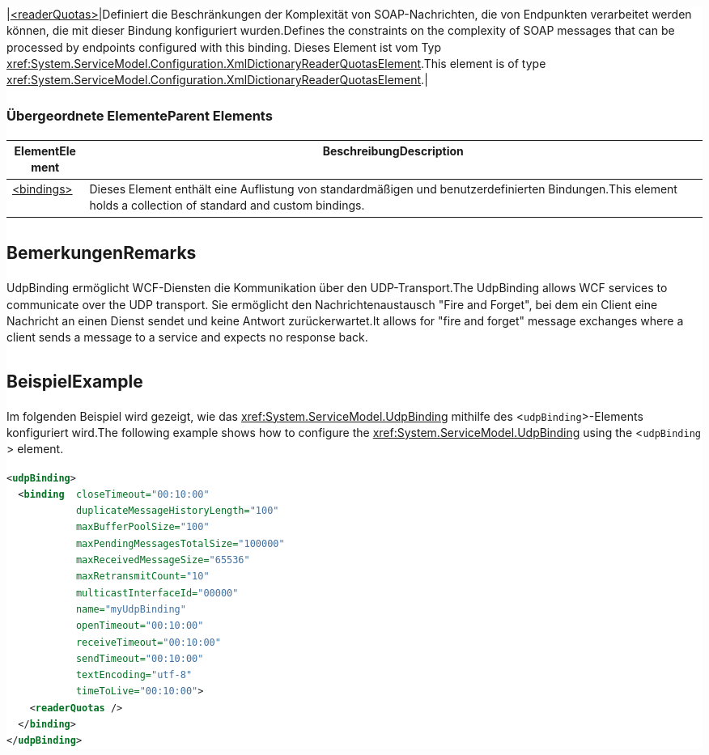 |[\<readerQuotas>](/previous-versions/dotnet/netframework-4.0/ms731325(v=vs.100))|<span data-ttu-id="d7d51-147">Definiert die Beschränkungen der Komplexität von SOAP-Nachrichten, die von Endpunkten verarbeitet werden können, die mit dieser Bindung konfiguriert wurden.</span><span class="sxs-lookup"><span data-stu-id="d7d51-147">Defines the constraints on the complexity of SOAP messages that can be processed by endpoints configured with this binding.</span></span> <span data-ttu-id="d7d51-148">Dieses Element ist vom Typ <xref:System.ServiceModel.Configuration.XmlDictionaryReaderQuotasElement>.</span><span class="sxs-lookup"><span data-stu-id="d7d51-148">This element is of type <xref:System.ServiceModel.Configuration.XmlDictionaryReaderQuotasElement>.</span></span>|  
  
### <a name="parent-elements"></a><span data-ttu-id="d7d51-149">Übergeordnete Elemente</span><span class="sxs-lookup"><span data-stu-id="d7d51-149">Parent Elements</span></span>  
  
|<span data-ttu-id="d7d51-150">Element</span><span class="sxs-lookup"><span data-stu-id="d7d51-150">Element</span></span>|<span data-ttu-id="d7d51-151">Beschreibung</span><span class="sxs-lookup"><span data-stu-id="d7d51-151">Description</span></span>|  
|-------------|-----------------|  
|[\<bindings>](bindings.md)|<span data-ttu-id="d7d51-152">Dieses Element enthält eine Auflistung von standardmäßigen und benutzerdefinierten Bindungen.</span><span class="sxs-lookup"><span data-stu-id="d7d51-152">This element holds a collection of standard and custom bindings.</span></span>|  
  
## <a name="remarks"></a><span data-ttu-id="d7d51-153">Bemerkungen</span><span class="sxs-lookup"><span data-stu-id="d7d51-153">Remarks</span></span>  

 <span data-ttu-id="d7d51-154">UdpBinding ermöglicht WCF-Diensten die Kommunikation über den UDP-Transport.</span><span class="sxs-lookup"><span data-stu-id="d7d51-154">The UdpBinding allows WCF services to communicate over the UDP transport.</span></span> <span data-ttu-id="d7d51-155">Sie ermöglicht den Nachrichtenaustausch "Fire and Forget", bei dem ein Client eine Nachricht an einen Dienst sendet und keine Antwort zurückerwartet.</span><span class="sxs-lookup"><span data-stu-id="d7d51-155">It allows for "fire and forget" message exchanges where a client sends a message to a service and expects no response back.</span></span>  
  
## <a name="example"></a><span data-ttu-id="d7d51-156">Beispiel</span><span class="sxs-lookup"><span data-stu-id="d7d51-156">Example</span></span>  

 <span data-ttu-id="d7d51-157">Im folgenden Beispiel wird gezeigt, wie das <xref:System.ServiceModel.UdpBinding> mithilfe des <`udpBinding`>-Elements konfiguriert wird.</span><span class="sxs-lookup"><span data-stu-id="d7d51-157">The following example shows how to configure the <xref:System.ServiceModel.UdpBinding> using the <`udpBinding`> element.</span></span>  
  
```xml  
<udpBinding>
  <binding  closeTimeout="00:10:00"
            duplicateMessageHistoryLength="100"
            maxBufferPoolSize="100"
            maxPendingMessagesTotalSize="100000"
            maxReceivedMessageSize="65536"
            maxRetransmitCount="10"
            multicastInterfaceId="00000"
            name="myUdpBinding"
            openTimeout="00:10:00"
            receiveTimeout="00:10:00"
            sendTimeout="00:10:00"
            textEncoding="utf-8"
            timeToLive="00:10:00">
    <readerQuotas />
  </binding>
</udpBinding>
```  
  